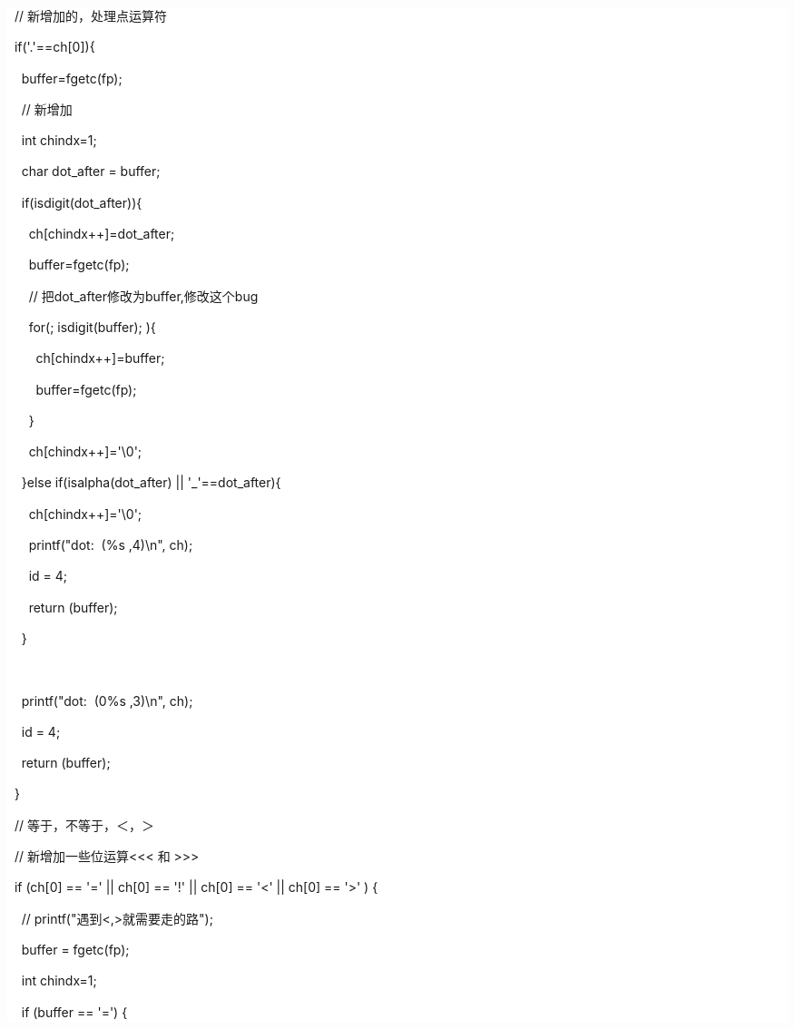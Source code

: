   // 新增加的，处理点运算符

  if(\'.\'==ch\[0\]){

    buffer=fgetc(fp);

    // 新增加

    int chindx=1;

    char dot_after = buffer;

    if(isdigit(dot_after)){

      ch\[chindx++\]=dot_after;

      buffer=fgetc(fp); 

      // 把dot_after修改为buffer,修改这个bug

      for(; isdigit(buffer); ){

        ch\[chindx++\]=buffer;

        buffer=fgetc(fp);

      }

      ch\[chindx++\]=\'\\0\';

    }else if(isalpha(dot_after) \|\| \'\_\'==dot_after){

      ch\[chindx++\]=\'\\0\';

      printf(\"dot:  (%s ,4)\\n\", ch); 

      id = 4;

      return (buffer);

    }

    

    printf(\"dot:  (0%s ,3)\\n\", ch); 

    id = 4;

    return (buffer);

  }

  // 等于，不等于，＜，＞

  // 新增加一些位运算\<\<\< 和 \>\>\>

  if (ch\[0\] == \'=\' \|\| ch\[0\] == \'!\' \|\| ch\[0\] == \'\<\' \|\| ch\[0\] == \'\>\' ) {

    // printf(\"遇到\<,\>就需要走的路\");

    buffer = fgetc(fp);

    int chindx=1;

    if (buffer == \'=\') {
